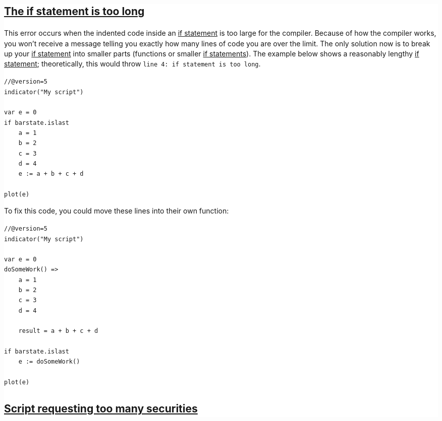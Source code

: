 [The if statement is too long](#id1)
---------------------------------------------------------------------------------------------------

This error occurs when the indented code inside an [if statement](https://www.tradingview.com/pine-script-reference/v5/#op_if) is too large for the compiler. Because of how the compiler works, you won’t receive a message telling you exactly how many lines of code you are over the limit. The only solution now is to break up your [if statement](https://www.tradingview.com/pine-script-reference/v5/#op_if) into smaller parts (functions or smaller [if statements](https://www.tradingview.com/pine-script-reference/v5/#op_if)). The example below shows a reasonably lengthy [if statement](https://www.tradingview.com/pine-script-reference/v5/#op_if); theoretically, this would throw `line 4: if statement is too long`.

```
//@version=5
indicator("My script")

var e = 0
if barstate.islast
    a = 1
    b = 2
    c = 3
    d = 4
    e := a + b + c + d

plot(e)

```


To fix this code, you could move these lines into their own function:

```
//@version=5
indicator("My script")

var e = 0
doSomeWork() =>
    a = 1
    b = 2
    c = 3
    d = 4

    result = a + b + c + d

if barstate.islast
    e := doSomeWork()

plot(e)

```


[Script requesting too many securities](#id2)
---------------------------------------------------------------------------------------------------------------------
